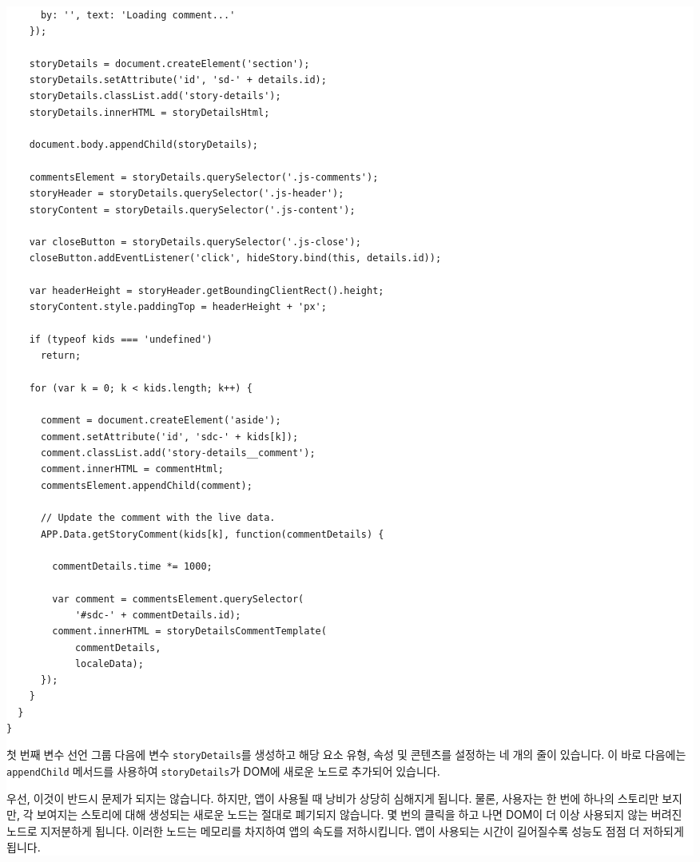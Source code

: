 ```
      by: '', text: 'Loading comment...'
    });

    storyDetails = document.createElement('section');
    storyDetails.setAttribute('id', 'sd-' + details.id);
    storyDetails.classList.add('story-details');
    storyDetails.innerHTML = storyDetailsHtml;

    document.body.appendChild(storyDetails);

    commentsElement = storyDetails.querySelector('.js-comments');
    storyHeader = storyDetails.querySelector('.js-header');
    storyContent = storyDetails.querySelector('.js-content');

    var closeButton = storyDetails.querySelector('.js-close');
    closeButton.addEventListener('click', hideStory.bind(this, details.id));

    var headerHeight = storyHeader.getBoundingClientRect().height;
    storyContent.style.paddingTop = headerHeight + 'px';

    if (typeof kids === 'undefined')
      return;

    for (var k = 0; k < kids.length; k++) {

      comment = document.createElement('aside');
      comment.setAttribute('id', 'sdc-' + kids[k]);
      comment.classList.add('story-details__comment');
      comment.innerHTML = commentHtml;
      commentsElement.appendChild(comment);

      // Update the comment with the live data.
      APP.Data.getStoryComment(kids[k], function(commentDetails) {

        commentDetails.time *= 1000;

        var comment = commentsElement.querySelector(
            '#sdc-' + commentDetails.id);
        comment.innerHTML = storyDetailsCommentTemplate(
            commentDetails,
            localeData);
      });
    }
  }
}
```

첫 번째 변수 선언 그룹 다음에 변수 `storyDetails`를 생성하고 해당 요소 유형, 속성 및 콘텐츠를 설정하는 네 개의 줄이 있습니다. 이 바로 다음에는 `appendChild` 메서드를 사용하여 `storyDetails`가 DOM에 새로운 노드로 추가되어 있습니다.

우선, 이것이 반드시 문제가 되지는 않습니다. 하지만, 앱이 사용될 때 낭비가 상당히 심해지게 됩니다. 물론, 사용자는 한 번에 하나의 스토리만 보지만, 각 보여지는 스토리에 대해 생성되는 새로운 노드는 절대로 폐기되지 않습니다. 몇 번의 클릭을 하고 나면 DOM이 더 이상 사용되지 않는 버려진 노드로 지저분하게 됩니다. 이러한 노드는 메모리를 차지하여 앱의 속도를 저하시킵니다. 앱이 사용되는 시간이 길어질수록 성능도 점점 더 저하되게 됩니다.

